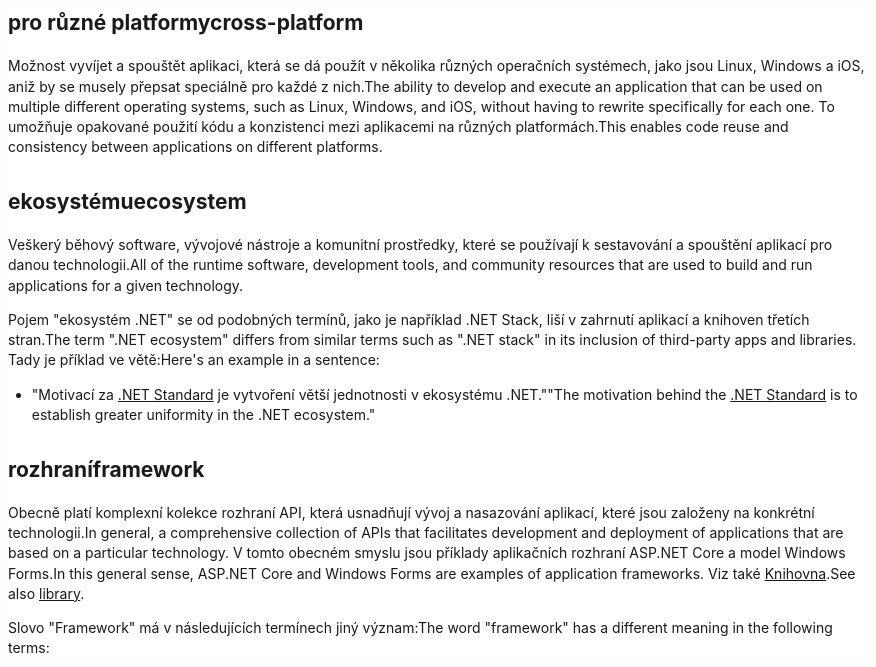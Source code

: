 ## <a name="cross-platform"></a><span data-ttu-id="a667a-154">pro různé platformy</span><span class="sxs-lookup"><span data-stu-id="a667a-154">cross-platform</span></span>

<span data-ttu-id="a667a-155">Možnost vyvíjet a spouštět aplikaci, která se dá použít v několika různých operačních systémech, jako jsou Linux, Windows a iOS, aniž by se musely přepsat speciálně pro každé z nich.</span><span class="sxs-lookup"><span data-stu-id="a667a-155">The ability to develop and execute an application that can be used on multiple different operating systems, such as Linux, Windows, and iOS, without having to rewrite specifically for each one.</span></span> <span data-ttu-id="a667a-156">To umožňuje opakované použití kódu a konzistenci mezi aplikacemi na různých platformách.</span><span class="sxs-lookup"><span data-stu-id="a667a-156">This enables code reuse and consistency between applications on different platforms.</span></span>

## <a name="ecosystem"></a><span data-ttu-id="a667a-157">ekosystému</span><span class="sxs-lookup"><span data-stu-id="a667a-157">ecosystem</span></span>

<span data-ttu-id="a667a-158">Veškerý běhový software, vývojové nástroje a komunitní prostředky, které se používají k sestavování a spouštění aplikací pro danou technologii.</span><span class="sxs-lookup"><span data-stu-id="a667a-158">All of the runtime software, development tools, and community resources that are used to build and run applications for a given technology.</span></span>

<span data-ttu-id="a667a-159">Pojem "ekosystém .NET" se od podobných termínů, jako je například .NET Stack, liší v zahrnutí aplikací a knihoven třetích stran.</span><span class="sxs-lookup"><span data-stu-id="a667a-159">The term ".NET ecosystem" differs from similar terms such as ".NET stack" in its inclusion of third-party apps and libraries.</span></span> <span data-ttu-id="a667a-160">Tady je příklad ve větě:</span><span class="sxs-lookup"><span data-stu-id="a667a-160">Here's an example in a sentence:</span></span>

- <span data-ttu-id="a667a-161">"Motivací za [.NET Standard](#net-standard) je vytvoření větší jednotnosti v ekosystému .NET."</span><span class="sxs-lookup"><span data-stu-id="a667a-161">"The motivation behind the [.NET Standard](#net-standard) is to establish greater uniformity in the .NET ecosystem."</span></span>

## <a name="framework"></a><span data-ttu-id="a667a-162">rozhraní</span><span class="sxs-lookup"><span data-stu-id="a667a-162">framework</span></span>

<span data-ttu-id="a667a-163">Obecně platí komplexní kolekce rozhraní API, která usnadňují vývoj a nasazování aplikací, které jsou založeny na konkrétní technologii.</span><span class="sxs-lookup"><span data-stu-id="a667a-163">In general, a comprehensive collection of APIs that facilitates development and deployment of applications that are based on a particular technology.</span></span> <span data-ttu-id="a667a-164">V tomto obecném smyslu jsou příklady aplikačních rozhraní ASP.NET Core a model Windows Forms.</span><span class="sxs-lookup"><span data-stu-id="a667a-164">In this general sense, ASP.NET Core and Windows Forms are examples of application frameworks.</span></span> <span data-ttu-id="a667a-165">Viz také [Knihovna](#library).</span><span class="sxs-lookup"><span data-stu-id="a667a-165">See also [library](#library).</span></span>

<span data-ttu-id="a667a-166">Slovo "Framework" má v následujících termínech jiný význam:</span><span class="sxs-lookup"><span data-stu-id="a667a-166">The word "framework" has a different meaning in the following terms:</span></span>
